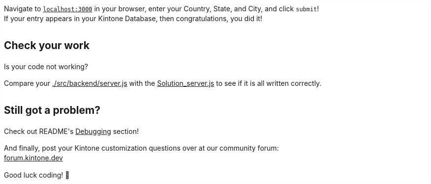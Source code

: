Navigate to [`localhost:3000`](http://localhost:3000/) in your browser, enter your Country, State, and City, and click `submit`!  
If your entry appears in your Kintone Database, then congratulations, you did it!

## Check your work

Is your code not working?

Compare your [./src/backend/server.js](../src/backend/server.js) with the [Solution_server.js](./Solution_server.js) to see if it is all written correctly.

## Still got a problem?

Check out README's [Debugging](../README.md#debugging) section!

And finally, post your Kintone customization questions over at our community forum:  
[forum.kintone.dev](https://forum.kintone.dev/)

Good luck coding! 💪
